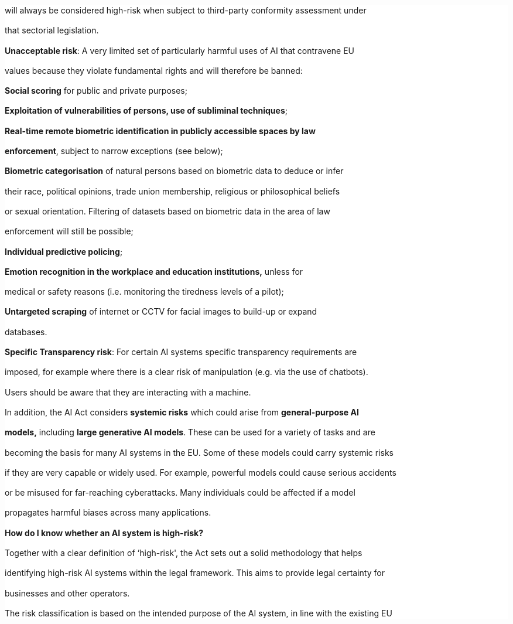 will always be considered high-risk when subject to third-party conformity assessment under

that sectorial legislation.

**Unacceptable risk**: A very limited set of particularly harmful uses of AI that contravene EU

values because they violate fundamental rights and will therefore be banned:

**Social scoring** for public and private purposes;

**Exploitation of vulnerabilities of persons, use of subliminal techniques**;

**Real-time remote biometric identification in publicly accessible spaces by law**

**enforcement**, subject to narrow exceptions (see below);

**Biometric categorisation** of natural persons based on biometric data to deduce or infer

their race, political opinions, trade union membership, religious or philosophical beliefs

or sexual orientation. Filtering of datasets based on biometric data in the area of law

enforcement will still be possible;

**Individual predictive policing**;

**Emotion recognition in the workplace and education institutions,** unless for

medical or safety reasons (i.e. monitoring the tiredness levels of a pilot);

**Untargeted scraping** of internet or CCTV for facial images to build-up or expand

databases.

**Specific Transparency risk**: For certain AI systems specific transparency requirements are

imposed, for example where there is a clear risk of manipulation (e.g. via the use of chatbots).

Users should be aware that they are interacting with a machine.

In addition, the AI Act considers **systemic risks** which could arise from **general-purpose AI**

**models,** including **large generative AI models**. These can be used for a variety of tasks and are

becoming the basis for many AI systems in the EU. Some of these models could carry systemic risks

if they are very capable or widely used. For example, powerful models could cause serious accidents

or be misused for far-reaching cyberattacks. Many individuals could be affected if a model

propagates harmful biases across many applications.

**How do I know whether an AI system is high-risk?**

Together with a clear definition of ‘high-risk', the Act sets out a solid methodology that helps

identifying high-risk AI systems within the legal framework. This aims to provide legal certainty for

businesses and other operators.

The risk classification is based on the intended purpose of the AI system, in line with the existing EU
